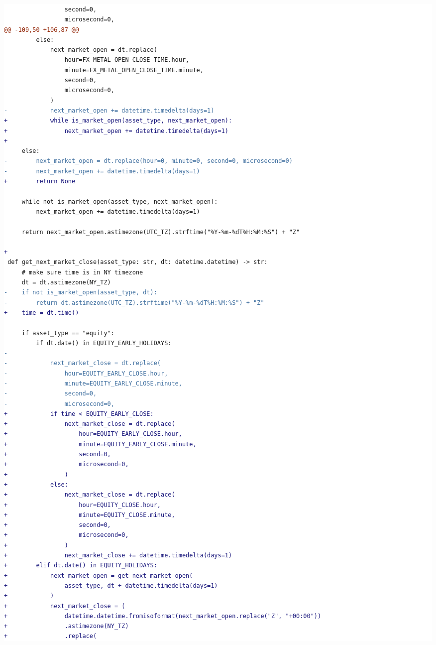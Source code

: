 ```diff
                 second=0,
                 microsecond=0,
@@ -109,50 +106,87 @@
         else:
             next_market_open = dt.replace(
                 hour=FX_METAL_OPEN_CLOSE_TIME.hour,
                 minute=FX_METAL_OPEN_CLOSE_TIME.minute,
                 second=0,
                 microsecond=0,
             )
-            next_market_open += datetime.timedelta(days=1)
+            while is_market_open(asset_type, next_market_open):
+                next_market_open += datetime.timedelta(days=1)
+
     else:
-        next_market_open = dt.replace(hour=0, minute=0, second=0, microsecond=0)
-        next_market_open += datetime.timedelta(days=1)
+        return None
 
     while not is_market_open(asset_type, next_market_open):
         next_market_open += datetime.timedelta(days=1)
 
     return next_market_open.astimezone(UTC_TZ).strftime("%Y-%m-%dT%H:%M:%S") + "Z"
 
+
 def get_next_market_close(asset_type: str, dt: datetime.datetime) -> str:
     # make sure time is in NY timezone
     dt = dt.astimezone(NY_TZ)
-    if not is_market_open(asset_type, dt):
-        return dt.astimezone(UTC_TZ).strftime("%Y-%m-%dT%H:%M:%S") + "Z"
+    time = dt.time()
 
     if asset_type == "equity":
         if dt.date() in EQUITY_EARLY_HOLIDAYS:
-            
-            next_market_close = dt.replace(
-                hour=EQUITY_EARLY_CLOSE.hour,
-                minute=EQUITY_EARLY_CLOSE.minute,
-                second=0,
-                microsecond=0,
+            if time < EQUITY_EARLY_CLOSE:
+                next_market_close = dt.replace(
+                    hour=EQUITY_EARLY_CLOSE.hour,
+                    minute=EQUITY_EARLY_CLOSE.minute,
+                    second=0,
+                    microsecond=0,
+                )
+            else:
+                next_market_close = dt.replace(
+                    hour=EQUITY_CLOSE.hour,
+                    minute=EQUITY_CLOSE.minute,
+                    second=0,
+                    microsecond=0,
+                )
+                next_market_close += datetime.timedelta(days=1)
+        elif dt.date() in EQUITY_HOLIDAYS:
+            next_market_open = get_next_market_open(
+                asset_type, dt + datetime.timedelta(days=1)
+            )
+            next_market_close = (
+                datetime.datetime.fromisoformat(next_market_open.replace("Z", "+00:00"))
+                .astimezone(NY_TZ)
+                .replace(
```